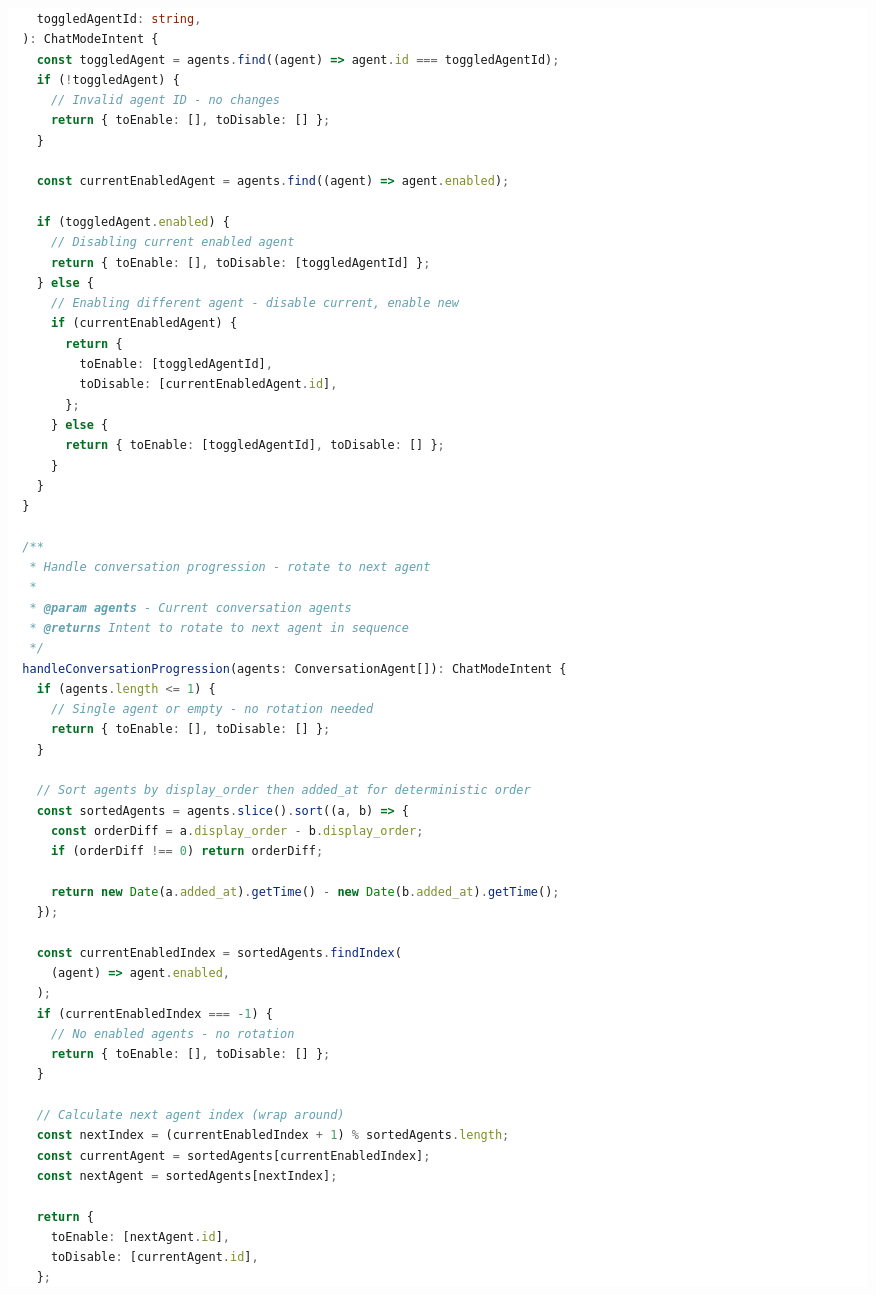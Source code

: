 ````typescript
    toggledAgentId: string,
  ): ChatModeIntent {
    const toggledAgent = agents.find((agent) => agent.id === toggledAgentId);
    if (!toggledAgent) {
      // Invalid agent ID - no changes
      return { toEnable: [], toDisable: [] };
    }

    const currentEnabledAgent = agents.find((agent) => agent.enabled);

    if (toggledAgent.enabled) {
      // Disabling current enabled agent
      return { toEnable: [], toDisable: [toggledAgentId] };
    } else {
      // Enabling different agent - disable current, enable new
      if (currentEnabledAgent) {
        return {
          toEnable: [toggledAgentId],
          toDisable: [currentEnabledAgent.id],
        };
      } else {
        return { toEnable: [toggledAgentId], toDisable: [] };
      }
    }
  }

  /**
   * Handle conversation progression - rotate to next agent
   *
   * @param agents - Current conversation agents
   * @returns Intent to rotate to next agent in sequence
   */
  handleConversationProgression(agents: ConversationAgent[]): ChatModeIntent {
    if (agents.length <= 1) {
      // Single agent or empty - no rotation needed
      return { toEnable: [], toDisable: [] };
    }

    // Sort agents by display_order then added_at for deterministic order
    const sortedAgents = agents.slice().sort((a, b) => {
      const orderDiff = a.display_order - b.display_order;
      if (orderDiff !== 0) return orderDiff;

      return new Date(a.added_at).getTime() - new Date(b.added_at).getTime();
    });

    const currentEnabledIndex = sortedAgents.findIndex(
      (agent) => agent.enabled,
    );
    if (currentEnabledIndex === -1) {
      // No enabled agents - no rotation
      return { toEnable: [], toDisable: [] };
    }

    // Calculate next agent index (wrap around)
    const nextIndex = (currentEnabledIndex + 1) % sortedAgents.length;
    const currentAgent = sortedAgents[currentEnabledIndex];
    const nextAgent = sortedAgents[nextIndex];

    return {
      toEnable: [nextAgent.id],
      toDisable: [currentAgent.id],
    };
````